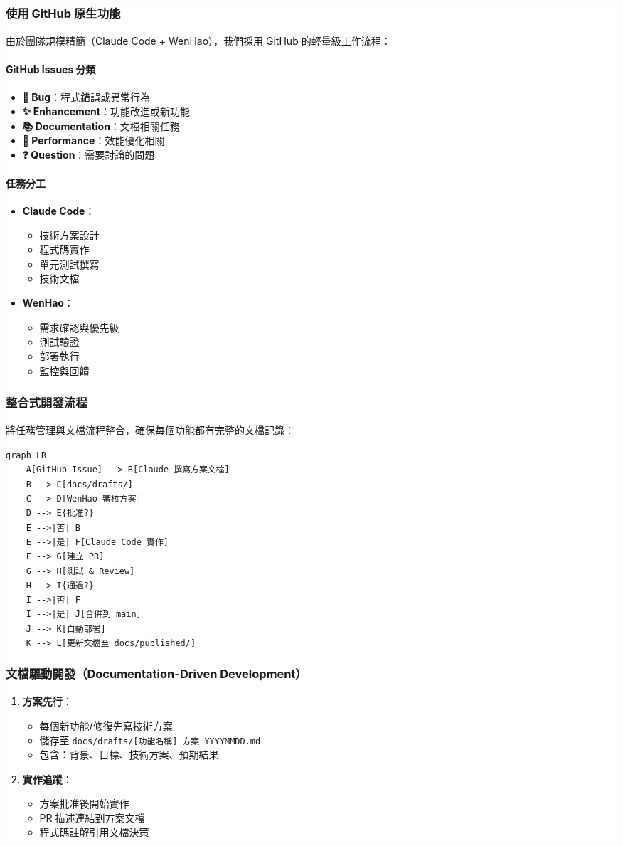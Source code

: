 ### 使用 GitHub 原生功能

由於團隊規模精簡（Claude Code + WenHao），我們採用 GitHub 的輕量級工作流程：

#### GitHub Issues 分類
- **🐛 Bug**：程式錯誤或異常行為
- **✨ Enhancement**：功能改進或新功能
- **📚 Documentation**：文檔相關任務
- **🚀 Performance**：效能優化相關
- **❓ Question**：需要討論的問題

#### 任務分工
- **Claude Code**：
  - 技術方案設計
  - 程式碼實作
  - 單元測試撰寫
  - 技術文檔
  
- **WenHao**：
  - 需求確認與優先級
  - 測試驗證
  - 部署執行
  - 監控與回饋

### 整合式開發流程

將任務管理與文檔流程整合，確保每個功能都有完整的文檔記錄：

```mermaid
graph LR
    A[GitHub Issue] --> B[Claude 撰寫方案文檔]
    B --> C[docs/drafts/]
    C --> D[WenHao 審核方案]
    D --> E{批准?}
    E -->|否| B
    E -->|是| F[Claude Code 實作]
    F --> G[建立 PR]
    G --> H[測試 & Review]
    H --> I{通過?}
    I -->|否| F
    I -->|是| J[合併到 main]
    J --> K[自動部署]
    K --> L[更新文檔至 docs/published/]
```

### 文檔驅動開發（Documentation-Driven Development）

1. **方案先行**：
   - 每個新功能/修復先寫技術方案
   - 儲存至 `docs/drafts/[功能名稱]_方案_YYYYMMDD.md`
   - 包含：背景、目標、技術方案、預期結果

2. **實作追蹤**：
   - 方案批准後開始實作
   - PR 描述連結到方案文檔
   - 程式碼註解引用文檔決策
